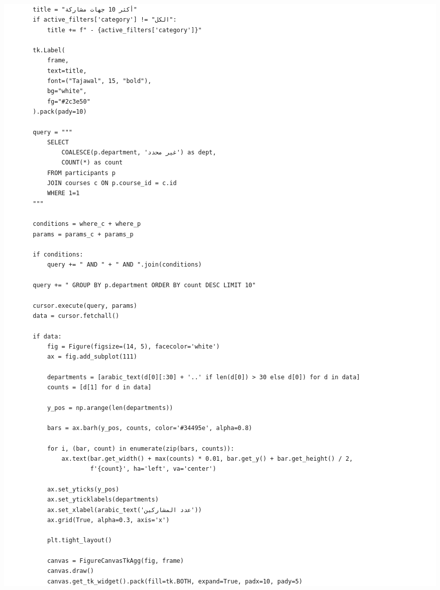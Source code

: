             title = "أكثر 10 جهات مشاركة"
            if active_filters['category'] != "الكل":
                title += f" - {active_filters['category']}"

            tk.Label(
                frame,
                text=title,
                font=("Tajawal", 15, "bold"),
                bg="white",
                fg="#2c3e50"
            ).pack(pady=10)

            query = """
                SELECT 
                    COALESCE(p.department, 'غير محدد') as dept,
                    COUNT(*) as count
                FROM participants p
                JOIN courses c ON p.course_id = c.id
                WHERE 1=1
            """

            conditions = where_c + where_p
            params = params_c + params_p

            if conditions:
                query += " AND " + " AND ".join(conditions)

            query += " GROUP BY p.department ORDER BY count DESC LIMIT 10"

            cursor.execute(query, params)
            data = cursor.fetchall()

            if data:
                fig = Figure(figsize=(14, 5), facecolor='white')
                ax = fig.add_subplot(111)

                departments = [arabic_text(d[0][:30] + '..' if len(d[0]) > 30 else d[0]) for d in data]
                counts = [d[1] for d in data]

                y_pos = np.arange(len(departments))

                bars = ax.barh(y_pos, counts, color='#34495e', alpha=0.8)

                for i, (bar, count) in enumerate(zip(bars, counts)):
                    ax.text(bar.get_width() + max(counts) * 0.01, bar.get_y() + bar.get_height() / 2,
                            f'{count}', ha='left', va='center')

                ax.set_yticks(y_pos)
                ax.set_yticklabels(departments)
                ax.set_xlabel(arabic_text('عدد المشاركين'))
                ax.grid(True, alpha=0.3, axis='x')

                plt.tight_layout()

                canvas = FigureCanvasTkAgg(fig, frame)
                canvas.draw()
                canvas.get_tk_widget().pack(fill=tk.BOTH, expand=True, padx=10, pady=5)
